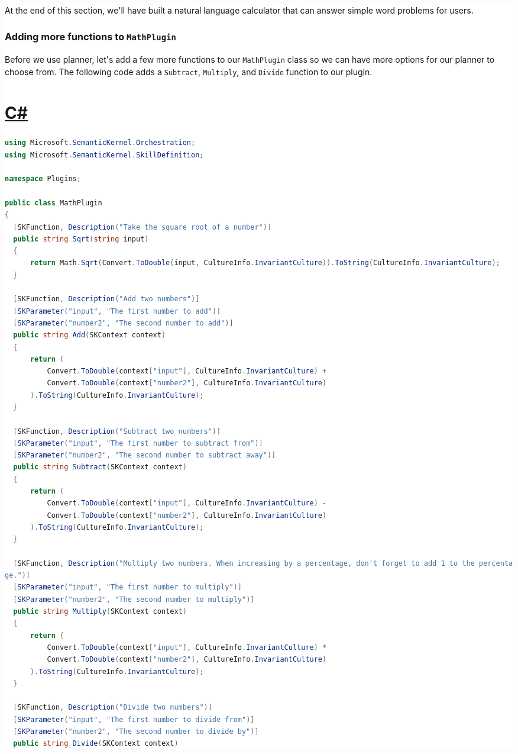 At the end of this section, we'll have built a natural language calculator that can answer simple word problems for users.

### Adding more functions to `MathPlugin`
Before we use planner, let's add a few more functions to our `MathPlugin` class so we can have more options for our planner to choose from. The following code adds a `Subtract`, `Multiply`, and `Divide` function to our plugin.

# [C#](#tab/Csharp)
```csharp
using Microsoft.SemanticKernel.Orchestration;
using Microsoft.SemanticKernel.SkillDefinition;

namespace Plugins;

public class MathPlugin
{
  [SKFunction, Description("Take the square root of a number")]
  public string Sqrt(string input)
  {
      return Math.Sqrt(Convert.ToDouble(input, CultureInfo.InvariantCulture)).ToString(CultureInfo.InvariantCulture);
  }

  [SKFunction, Description("Add two numbers")]
  [SKParameter("input", "The first number to add")]
  [SKParameter("number2", "The second number to add")]
  public string Add(SKContext context)
  {
      return (
          Convert.ToDouble(context["input"], CultureInfo.InvariantCulture) +
          Convert.ToDouble(context["number2"], CultureInfo.InvariantCulture)
      ).ToString(CultureInfo.InvariantCulture);
  }

  [SKFunction, Description("Subtract two numbers")]
  [SKParameter("input", "The first number to subtract from")]
  [SKParameter("number2", "The second number to subtract away")]
  public string Subtract(SKContext context)
  {
      return (
          Convert.ToDouble(context["input"], CultureInfo.InvariantCulture) -
          Convert.ToDouble(context["number2"], CultureInfo.InvariantCulture)
      ).ToString(CultureInfo.InvariantCulture);
  }

  [SKFunction, Description("Multiply two numbers. When increasing by a percentage, don't forget to add 1 to the percentage.")]
  [SKParameter("input", "The first number to multiply")]
  [SKParameter("number2", "The second number to multiply")]
  public string Multiply(SKContext context)
  {
      return (
          Convert.ToDouble(context["input"], CultureInfo.InvariantCulture) *
          Convert.ToDouble(context["number2"], CultureInfo.InvariantCulture)
      ).ToString(CultureInfo.InvariantCulture);
  }

  [SKFunction, Description("Divide two numbers")]
  [SKParameter("input", "The first number to divide from")]
  [SKParameter("number2", "The second number to divide by")]
  public string Divide(SKContext context)
```